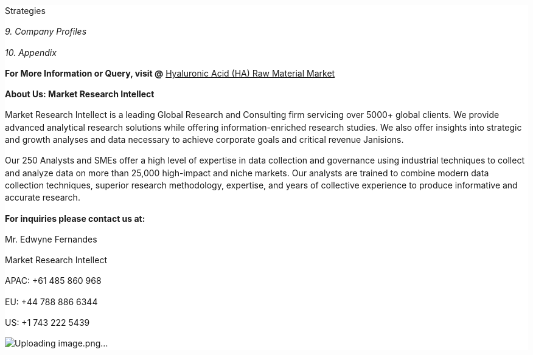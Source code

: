 Strategies</span></em></li></ul><p><em><span class="font-[700]">9. Company Profiles</span></em></p><p><em><span class="font-[700]">10. Appendix</span></em></p><p><span class="font-[700]"><strong>For More Information or Query, visit&nbsp;@</strong>&nbsp;</span><span class="font-[700]"><a href="https://www.marketresearchintellect.com/product/global-hyaluronic-acid-ha-raw-material-market/?utm_source=Linkedin&utm_medium=858" target="_blank" data-tracking-control-name="article-ssr-frontend-pulse_little-text-block" data-tracking-will-navigate="" data-test-link="">Hyaluronic Acid (HA) Raw Material Market</a></span></p><p><strong><span class="font-[700]">About Us: Market Research Intellect</span></strong></p><p><span class="">Market Research Intellect is a leading Global Research and Consulting firm servicing over 5000+ global clients. We provide advanced analytical research solutions while offering information-enriched research studies.&nbsp;</span>We also offer insights into strategic and growth analyses and data necessary to achieve corporate goals and critical revenue Janisions.</p><p><span class="">Our 250 Analysts and SMEs offer a high level of expertise in data collection and governance using industrial techniques to collect and analyze data on more than 25,000 high-impact and niche markets. Our analysts are trained to combine modern data collection techniques, superior research methodology, expertise, and years of collective experience to produce informative and accurate research.</span></p><p><strong>For inquiries please contact us at:</strong></p><p>Mr. Edwyne Fernandes</p><p>Market Research Intellect</p><p>APAC: +61 485 860 968</p><p>EU: +44 788 886 6344</p><p>US: +1 743 222 5439</p>
![Uploading image.png…]()
